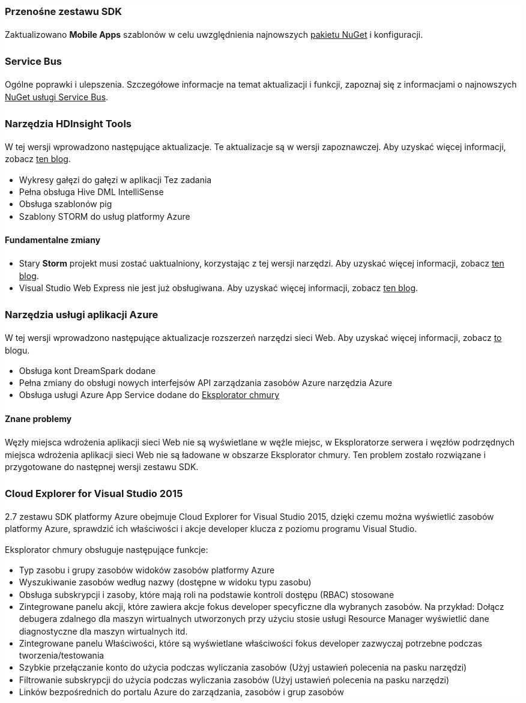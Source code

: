 ### <a name="mobile-sdk"></a>Przenośne zestawu SDK
Zaktualizowano **Mobile Apps** szablonów w celu uwzględnienia najnowszych [pakietu NuGet](https://www.nuget.org/packages/Microsoft.Azure.Mobile.Server/) i konfiguracji.

### <a name="service-bus"></a>Service Bus
Ogólne poprawki i ulepszenia. Szczegółowe informacje na temat aktualizacji i funkcji, zapoznaj się z informacjami o najnowszych [NuGet usługi Service Bus](http://www.nuget.org/packages/WindowsAzure.ServiceBus/).

### <a name="hdinsight-tools"></a>Narzędzia HDInsight Tools
W tej wersji wprowadzono następujące aktualizacje. Te aktualizacje są w wersji zapoznawczej. Aby uzyskać więcej informacji, zobacz [ten blog](http://go.microsoft.com/fwlink/?LinkId=619108).

* Wykresy gałęzi do gałęzi w aplikacji Tez zadania
* Pełna obsługa Hive DML IntelliSense
* Obsługa szablonów pig
* Szablony STORM do usług platformy Azure

#### <a name="breaking-changes"></a>Fundamentalne zmiany
* Stary **Storm** projekt musi zostać uaktualniony, korzystając z tej wersji narzędzi. Aby uzyskać więcej informacji, zobacz [ten blog](http://go.microsoft.com/fwlink/?LinkId=619108).
* Visual Studio Web Express nie jest już obsługiwana. Aby uzyskać więcej informacji, zobacz [ten blog](http://go.microsoft.com/fwlink/?LinkId=619108).

### <a name="azure-app-service-tools"></a>Narzędzia usługi aplikacji Azure
W tej wersji wprowadzono następujące aktualizacje rozszerzeń narzędzi sieci Web. Aby uzyskać więcej informacji, zobacz [to](https://azure.microsoft.com/blog/2015/07/20/announcing-the-azure-sdk-2-7-for-net/) blogu. 

* Obsługa kont DreamSpark dodane
* Pełna zmiany do obsługi nowych interfejsów API zarządzania zasobów Azure narzędzia Azure
* Obsługa usługi Azure App Service dodane do [Eksplorator chmury](#cloud_explorer)

#### <a name="known-issues"></a>Znane problemy
Węzły miejsca wdrożenia aplikacji sieci Web nie są wyświetlane w węźle miejsc, w Eksploratorze serwera i węzłów podrzędnych miejsca wdrożenia aplikacji sieci Web nie są ładowane w obszarze Eksplorator chmury. Ten problem zostało rozwiązane i przygotowane do następnej wersji zestawu SDK. 

### <a name="cloud_explorer"></a>Cloud Explorer for Visual Studio 2015
2.7 zestawu SDK platformy Azure obejmuje Cloud Explorer for Visual Studio 2015, dzięki czemu można wyświetlić zasobów platformy Azure, sprawdzić ich właściwości i akcje developer klucza z poziomu programu Visual Studio. 

Eksplorator chmury obsługuje następujące funkcje:

* Typ zasobu i grupy zasobów widoków zasobów platformy Azure 
* Wyszukiwanie zasobów według nazwy (dostępne w widoku typu zasobu)
* Obsługa subskrypcji i zasoby, które mają roli na podstawie kontroli dostępu (RBAC) stosowane 
* Zintegrowane panelu akcji, które zawiera akcje fokus developer specyficzne dla wybranych zasobów. Na przykład: Dołącz debugera zdalnego dla maszyn wirtualnych utworzonych przy użyciu stosie usługi Resource Manager wyświetlić dane diagnostyczne dla maszyn wirtualnych itd.
* Zintegrowane panelu Właściwości, które są wyświetlane właściwości fokus developer zazwyczaj potrzebne podczas tworzenia/testowania 
* Szybkie przełączanie konto do użycia podczas wyliczania zasobów (Użyj ustawień polecenia na pasku narzędzi) 
* Filtrowanie subskrypcji do użycia podczas wyliczania zasobów (Użyj ustawień polecenia na pasku narzędzi) 
* Linków bezpośrednich do portalu Azure do zarządzania, zasobów i grup zasobów 
